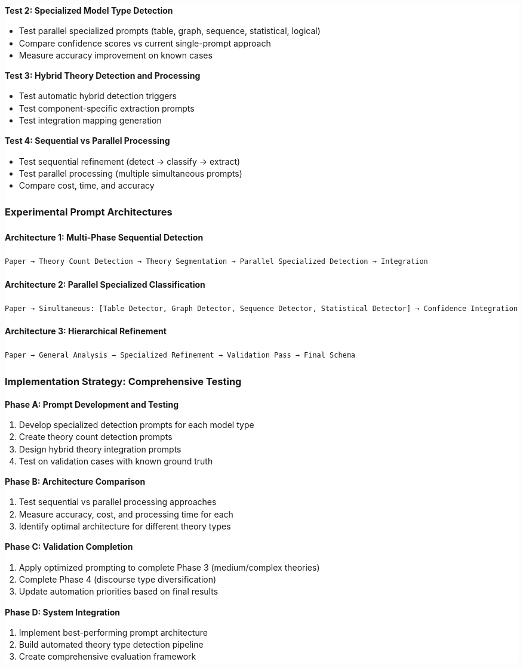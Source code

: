 **Test 2: Specialized Model Type Detection**
- Test parallel specialized prompts (table, graph, sequence, statistical, logical)
- Compare confidence scores vs current single-prompt approach
- Measure accuracy improvement on known cases

**Test 3: Hybrid Theory Detection and Processing** 
- Test automatic hybrid detection triggers
- Test component-specific extraction prompts
- Test integration mapping generation

**Test 4: Sequential vs Parallel Processing**
- Test sequential refinement (detect → classify → extract)
- Test parallel processing (multiple simultaneous prompts)
- Compare cost, time, and accuracy

### Experimental Prompt Architectures

#### Architecture 1: Multi-Phase Sequential Detection
```
Paper → Theory Count Detection → Theory Segmentation → Parallel Specialized Detection → Integration
```

#### Architecture 2: Parallel Specialized Classification
```
Paper → Simultaneous: [Table Detector, Graph Detector, Sequence Detector, Statistical Detector] → Confidence Integration
```

#### Architecture 3: Hierarchical Refinement
```
Paper → General Analysis → Specialized Refinement → Validation Pass → Final Schema
```

### Implementation Strategy: Comprehensive Testing

**Phase A: Prompt Development and Testing**
1. Develop specialized detection prompts for each model type
2. Create theory count detection prompts
3. Design hybrid theory integration prompts
4. Test on validation cases with known ground truth

**Phase B: Architecture Comparison**
1. Test sequential vs parallel processing approaches
2. Measure accuracy, cost, and processing time for each
3. Identify optimal architecture for different theory types

**Phase C: Validation Completion**
1. Apply optimized prompting to complete Phase 3 (medium/complex theories)
2. Complete Phase 4 (discourse type diversification)
3. Update automation priorities based on final results

**Phase D: System Integration**
1. Implement best-performing prompt architecture
2. Build automated theory type detection pipeline
3. Create comprehensive evaluation framework
